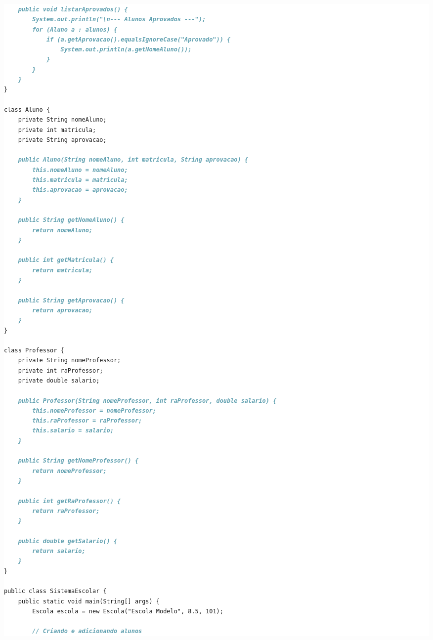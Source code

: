 ```markdown
    public void listarAprovados() {
        System.out.println("\n--- Alunos Aprovados ---");
        for (Aluno a : alunos) {
            if (a.getAprovacao().equalsIgnoreCase("Aprovado")) {
                System.out.println(a.getNomeAluno());
            }
        }
    }
}

class Aluno {
    private String nomeAluno;
    private int matricula;
    private String aprovacao;

    public Aluno(String nomeAluno, int matricula, String aprovacao) {
        this.nomeAluno = nomeAluno;
        this.matricula = matricula;
        this.aprovacao = aprovacao;
    }

    public String getNomeAluno() {
        return nomeAluno;
    }

    public int getMatricula() {
        return matricula;
    }

    public String getAprovacao() {
        return aprovacao;
    }
}

class Professor {
    private String nomeProfessor;
    private int raProfessor;
    private double salario;

    public Professor(String nomeProfessor, int raProfessor, double salario) {
        this.nomeProfessor = nomeProfessor;
        this.raProfessor = raProfessor;
        this.salario = salario;
    }

    public String getNomeProfessor() {
        return nomeProfessor;
    }

    public int getRaProfessor() {
        return raProfessor;
    }

    public double getSalario() {
        return salario;
    }
}

public class SistemaEscolar {
    public static void main(String[] args) {
        Escola escola = new Escola("Escola Modelo", 8.5, 101);

        // Criando e adicionando alunos
```